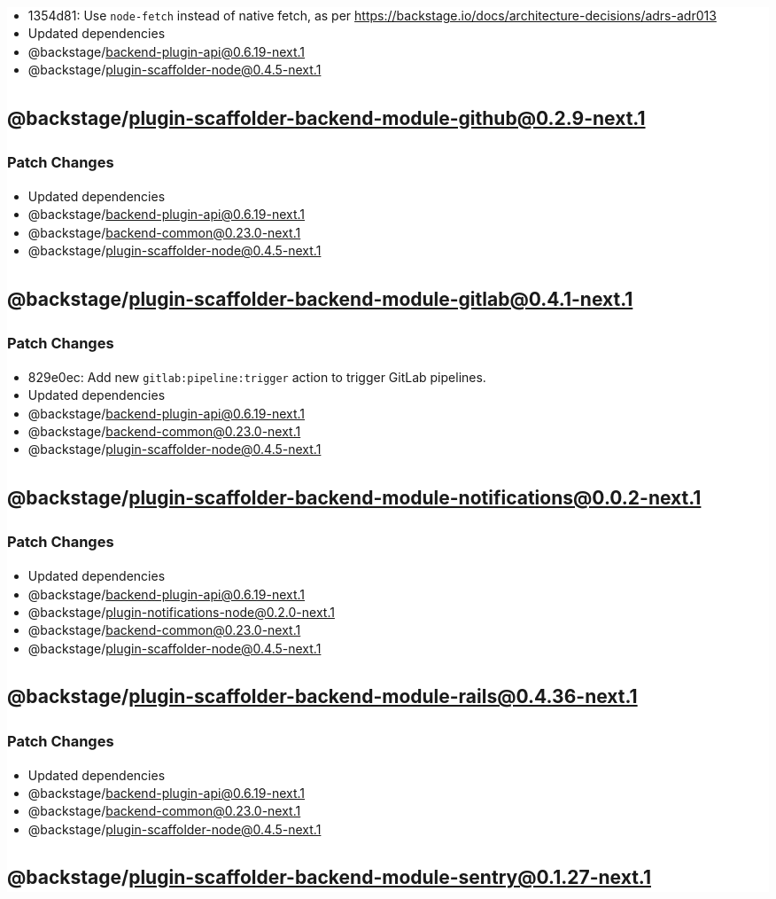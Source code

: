 - 1354d81: Use `node-fetch` instead of native fetch, as per <https://backstage.io/docs/architecture-decisions/adrs-adr013>
- Updated dependencies
 - @backstage/backend-plugin-api@0.6.19-next.1
 - @backstage/plugin-scaffolder-node@0.4.5-next.1

## @backstage/plugin-scaffolder-backend-module-github@0.2.9-next.1

### Patch Changes

- Updated dependencies
 - @backstage/backend-plugin-api@0.6.19-next.1
 - @backstage/backend-common@0.23.0-next.1
 - @backstage/plugin-scaffolder-node@0.4.5-next.1

## @backstage/plugin-scaffolder-backend-module-gitlab@0.4.1-next.1

### Patch Changes

- 829e0ec: Add new `gitlab:pipeline:trigger` action to trigger GitLab pipelines.
- Updated dependencies
 - @backstage/backend-plugin-api@0.6.19-next.1
 - @backstage/backend-common@0.23.0-next.1
 - @backstage/plugin-scaffolder-node@0.4.5-next.1

## @backstage/plugin-scaffolder-backend-module-notifications@0.0.2-next.1

### Patch Changes

- Updated dependencies
 - @backstage/backend-plugin-api@0.6.19-next.1
 - @backstage/plugin-notifications-node@0.2.0-next.1
 - @backstage/backend-common@0.23.0-next.1
 - @backstage/plugin-scaffolder-node@0.4.5-next.1

## @backstage/plugin-scaffolder-backend-module-rails@0.4.36-next.1

### Patch Changes

- Updated dependencies
 - @backstage/backend-plugin-api@0.6.19-next.1
 - @backstage/backend-common@0.23.0-next.1
 - @backstage/plugin-scaffolder-node@0.4.5-next.1

## @backstage/plugin-scaffolder-backend-module-sentry@0.1.27-next.1
